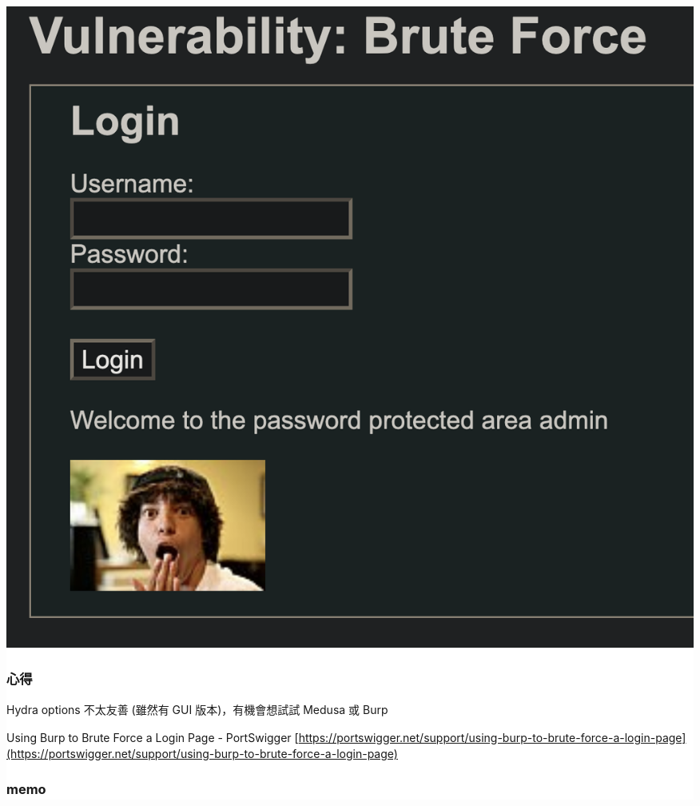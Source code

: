 ![Untitled](DVWA%2018a0425eb14f4c03822e8c563383e612/Untitled%204.png)

### 心得

Hydra options 不太友善 (雖然有 GUI 版本)，有機會想試試 Medusa 或 Burp

Using Burp to Brute Force a Login Page - PortSwigger
[https://portswigger.net/support/using-burp-to-brute-force-a-login-page](https://portswigger.net/support/using-burp-to-brute-force-a-login-page)

### memo
